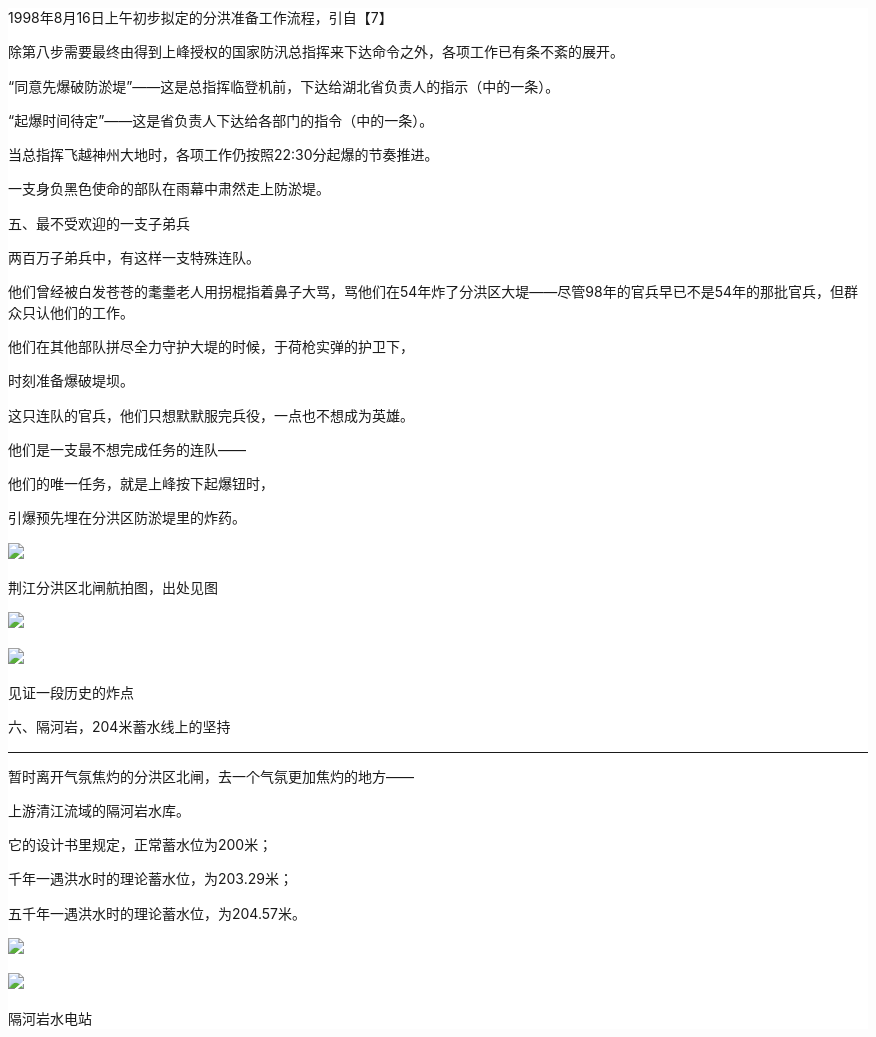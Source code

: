 1998年8月16日上午初步拟定的分洪准备工作流程，引自【7】

除第八步需要最终由得到上峰授权的国家防汛总指挥来下达命令之外，各项工作已有条不紊的展开。  

“同意先爆破防淤堤”——这是总指挥临登机前，下达给湖北省负责人的指示（中的一条）。

“起爆时间待定”——这是省负责人下达给各部门的指令（中的一条）。

当总指挥飞越神州大地时，各项工作仍按照22:30分起爆的节奏推进。

一支身负黑色使命的部队在雨幕中肃然走上防淤堤。

五、最不受欢迎的一支子弟兵  

两百万子弟兵中，有这样一支特殊连队。

他们曾经被白发苍苍的耄耋老人用拐棍指着鼻子大骂，骂他们在54年炸了分洪区大堤——尽管98年的官兵早已不是54年的那批官兵，但群众只认他们的工作。

他们在其他部队拼尽全力守护大堤的时候，于荷枪实弹的护卫下，

时刻准备爆破堤坝。

这只连队的官兵，他们只想默默服完兵役，一点也不想成为英雄。

他们是一支最不想完成任务的连队——

他们的唯一任务，就是上峰按下起爆钮时，

引爆预先埋在分洪区防淤堤里的炸药。

![](https://images.weserv.nl/?url=https%3A//mmbiz.qpic.cn/mmbiz_jpg/iaLicjkZyic82ytsE0TCpwiapnicb8eoPTtfPkNicO8ce1ic9ML6QEELNTgc9MciagVxAx0f4RmibnGRfIb9QVpesx9kPsg/640%3Fwx_fmt%3Djpeg)

荆江分洪区北闸航拍图，出处见图

![](https://images.weserv.nl/?url=https%3A//mmbiz.qpic.cn/mmbiz_png/iaLicjkZyic82ytsE0TCpwiapnicb8eoPTtfPfIDH3HstfcMcWiaUVrvBBcmx0QdbQ7EuG50cAJe3SYZ8vdLkWNcFI8w/640%3Fwx_fmt%3Dpng)

![](https://images.weserv.nl/?url=https%3A//mmbiz.qpic.cn/mmbiz_png/iaLicjkZyic82ytsE0TCpwiapnicb8eoPTtfPZ8AqpbfkrlF1kvsribbU7zT8IFnyqYibLYV5Xw5jB4gA7ibaVLX7iaGhHA/640%3Fwx_fmt%3Dpng)

见证一段历史的炸点

六、隔河岩，204米蓄水线上的坚持  



------------------------

暂时离开气氛焦灼的分洪区北闸，去一个气氛更加焦灼的地方——

上游清江流域的隔河岩水库。

它的设计书里规定，正常蓄水位为200米；

千年一遇洪水时的理论蓄水位，为203.29米；

五千年一遇洪水时的理论蓄水位，为204.57米。

![](https://images.weserv.nl/?url=https%3A//mmbiz.qpic.cn/mmbiz_jpg/iaLicjkZyic82ytsE0TCpwiapnicb8eoPTtfPv2sapic17uNiaxpfMGw0CdoSvYibbUq72pmsutSUK3gC9DH2g39ys5OicQ/640%3Fwx_fmt%3Djpeg)

![](https://images.weserv.nl/?url=https%3A//mmbiz.qpic.cn/mmbiz_jpg/iaLicjkZyic82ytsE0TCpwiapnicb8eoPTtfP70fLEicBOveyL0FaiaEfZvx8UGO3rbFjYA49LA3GvmNySx0kJMz81vSQ/640%3Fwx_fmt%3Djpeg)

隔河岩水电站
